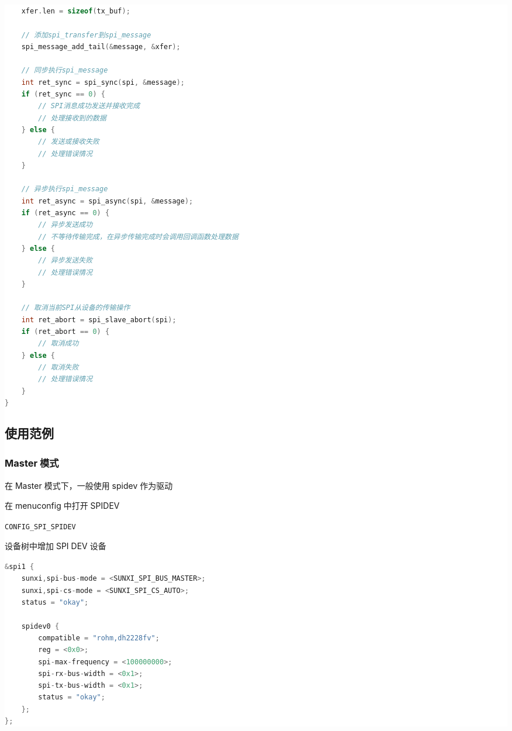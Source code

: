 ```c
    xfer.len = sizeof(tx_buf);

    // 添加spi_transfer到spi_message
    spi_message_add_tail(&message, &xfer);

    // 同步执行spi_message
    int ret_sync = spi_sync(spi, &message);
    if (ret_sync == 0) {
        // SPI消息成功发送并接收完成
        // 处理接收到的数据
    } else {
        // 发送或接收失败
        // 处理错误情况
    }

    // 异步执行spi_message
    int ret_async = spi_async(spi, &message);
    if (ret_async == 0) {
        // 异步发送成功
        // 不等待传输完成，在异步传输完成时会调用回调函数处理数据
    } else {
        // 异步发送失败
        // 处理错误情况
    }

    // 取消当前SPI从设备的传输操作
    int ret_abort = spi_slave_abort(spi);
    if (ret_abort == 0) {
        // 取消成功
    } else {
        // 取消失败
        // 处理错误情况
    }
}
```

## 使用范例

### Master 模式

在 Master 模式下，一般使用 spidev 作为驱动

在 menuconfig 中打开 SPIDEV

```
CONFIG_SPI_SPIDEV
```

设备树中增加 SPI DEV 设备

```c
&spi1 {
	sunxi,spi-bus-mode = <SUNXI_SPI_BUS_MASTER>;
	sunxi,spi-cs-mode = <SUNXI_SPI_CS_AUTO>;
	status = "okay";

	spidev0 {
		compatible = "rohm,dh2228fv";
		reg = <0x0>;
		spi-max-frequency = <100000000>;
		spi-rx-bus-width = <0x1>;
		spi-tx-bus-width = <0x1>;
		status = "okay";
	};
};
```